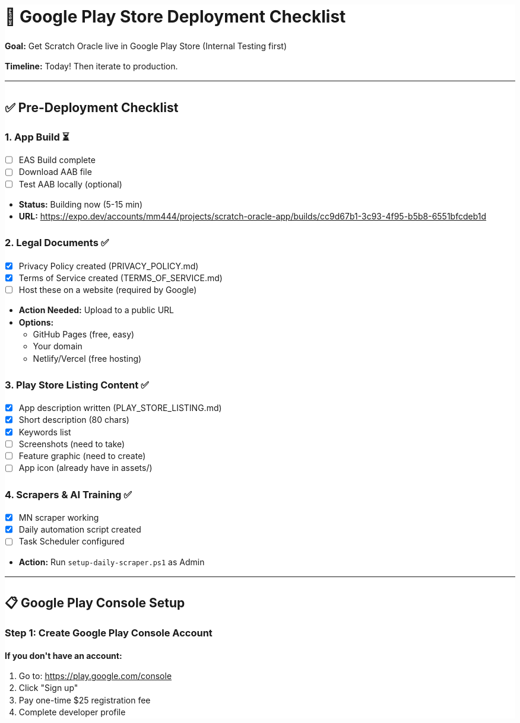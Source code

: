 # 🚀 Google Play Store Deployment Checklist

**Goal:** Get Scratch Oracle live in Google Play Store (Internal Testing first)

**Timeline:** Today! Then iterate to production.

---

## ✅ Pre-Deployment Checklist

### 1. App Build ⏳
- [ ] EAS Build complete
- [ ] Download AAB file
- [ ] Test AAB locally (optional)
- **Status:** Building now (5-15 min)
- **URL:** https://expo.dev/accounts/mm444/projects/scratch-oracle-app/builds/cc9d67b1-3c93-4f95-b5b8-6551bfcdeb1d

### 2. Legal Documents ✅
- [x] Privacy Policy created (PRIVACY_POLICY.md)
- [x] Terms of Service created (TERMS_OF_SERVICE.md)
- [ ] Host these on a website (required by Google)
- **Action Needed:** Upload to a public URL
- **Options:**
  - GitHub Pages (free, easy)
  - Your domain
  - Netlify/Vercel (free hosting)

### 3. Play Store Listing Content ✅
- [x] App description written (PLAY_STORE_LISTING.md)
- [x] Short description (80 chars)
- [x] Keywords list
- [ ] Screenshots (need to take)
- [ ] Feature graphic (need to create)
- [ ] App icon (already have in assets/)

### 4. Scrapers & AI Training ✅
- [x] MN scraper working
- [x] Daily automation script created
- [ ] Task Scheduler configured
- **Action:** Run `setup-daily-scraper.ps1` as Admin

---

## 📋 Google Play Console Setup

### Step 1: Create Google Play Console Account

**If you don't have an account:**
1. Go to: https://play.google.com/console
2. Click "Sign up"
3. Pay one-time $25 registration fee
4. Complete developer profile
